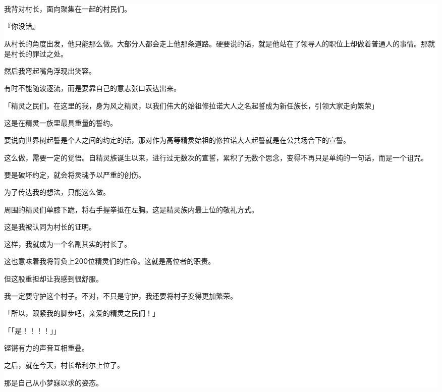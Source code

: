 我背对村长，面向聚集在一起的村民们。

『你没错』

从村长的角度出发，他只能那么做。大部分人都会走上他那条道路。硬要说的话，就是他站在了领导人的职位上却做着普通人的事情。那就是村长的罪过之处。

然后我弯起嘴角浮现出笑容。

有时不能随波逐流，而是要靠自己的意志张口表达出来。

「精灵之民们。在这里的我，身为风之精灵，以我们伟大的始祖修拉诺大人之名起誓成为新任族长，引领大家走向繁荣」

这是在精灵一族里最具重量的誓约。

要说向世界树起誓是个人之间的约定的话，那对作为高等精灵始祖的修拉诺大人起誓就是在公共场合下的宣誓。

这么做，需要一定的觉悟。自精灵族诞生以来，进行过无数次的宣誓，累积了无数个思念，变得不再只是单纯的一句话，而是一个诅咒。

要是破坏约定，就会将灵魂予以严重的创伤。

为了传达我的想法，只能这么做。

周围的精灵们单膝下跪，将右手握拳抵在左胸。这是精灵族内最上位的敬礼方式。

这是我被认同为村长的证明。

这样，我就成为一个名副其实的村长了。

这也意味着我将背负上200位精灵们的性命。这就是高位者的职责。

但这股重担却让我感到很舒服。

我一定要守护这个村子。不对，不只是守护，我还要将村子变得更加繁荣。

「所以，跟紧我的脚步吧，亲爱的精灵之民们！」

「「是！！！！」」

铿锵有力的声音互相重叠。

之后，就在今天，村长希利尔上位了。

那是自己从小梦寐以求的姿态。

